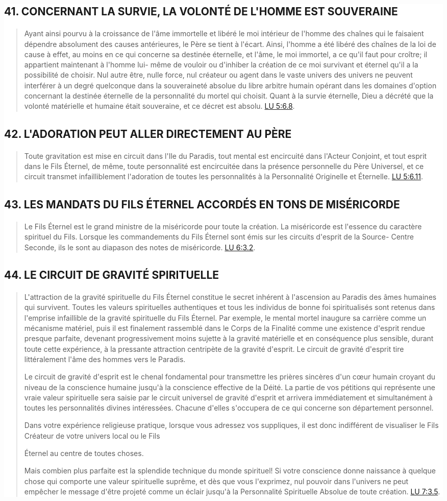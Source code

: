 ## 41. CONCERNANT LA SURVIE, LA VOLONTÉ DE L'HOMME EST SOUVERAINE

> Ayant ainsi pourvu à la croissance de l'âme immortelle et libéré le moi intérieur de l'homme des chaînes qui le faisaient dépendre absolument des causes antérieures, le Père se tient à l'écart. Ainsi, l'homme a été libéré des chaînes de la loi de cause à effet, au moins en ce qui concerne sa destinée éternelle, et l'âme, le moi immortel, a ce qu'il faut pour croître; il appartient maintenant à l'homme lui- même de vouloir ou d'inhiber la création de ce moi survivant et éternel qu'il a la possibilité de choisir. Nul autre être, nulle force, nul créateur ou agent dans le vaste univers des univers ne peuvent interférer à un degré quelconque dans la souveraineté absolue du libre arbitre humain opérant dans les domaines d'option concernant la destinée éternelle de la personnalité du mortel qui choisit. Quant à la survie éternelle, Dieu a décrété que la volonté matérielle et humaine était souveraine, et ce décret est absolu. <a id="s233_935"></a>[LU 5:6.8](/fr/The_Urantia_Book/5#p6_8).

## 42. L'ADORATION PEUT ALLER DIRECTEMENT AU PÈRE

> Toute gravitation est mise en circuit dans l'Ile du Paradis, tout mental est encircuité dans l'Acteur Conjoint, et tout esprit dans le Fils Éternel, de même, toute personnalité est encircuitée dans la présence personnelle du Père Universel, et ce circuit transmet infailliblement l'adoration de toutes les personnalités à la Personnalité Originelle et Éternelle. <a id="s237_365"></a>[LU 5:6.11](/fr/The_Urantia_Book/5#p6_11).

## 43. LES MANDATS DU FILS ÉTERNEL ACCORDÉS EN TONS DE MISÉRICORDE

> Le Fils Éternel est le grand ministre de la miséricorde pour toute la création. La miséricorde est l'essence du caractère spirituel du Fils. Lorsque les commandements du Fils Éternel sont émis sur les circuits d'esprit de la Source- Centre Seconde, ils le sont au diapason des notes de miséricorde. <a id="s241_301"></a>[LU 6:3.2](/fr/The_Urantia_Book/6#p3_2).

## 44. LE CIRCUIT DE GRAVITÉ SPIRITUELLE

> L'attraction de la gravité spirituelle du Fils Éternel constitue le secret inhérent à l'ascension au Paradis des âmes humaines qui survivent. Toutes les valeurs spirituelles authentiques et tous les individus de bonne foi spiritualisés sont retenus dans l'emprise infaillible de la gravité spirituelle du Fils Éternel. Par exemple, le mental mortel inaugure sa carrière comme un mécanisme matériel, puis il est finalement rassemblé dans le Corps de la Finalité comme une existence d'esprit rendue presque parfaite, devenant progressivement moins sujette à la gravité matérielle et en conséquence plus sensible, durant toute cette expérience, à la pressante attraction centripète de la gravité d'esprit. Le circuit de gravité d'esprit tire littéralement l'âme des hommes vers le Paradis.
> 
> Le circuit de gravité d'esprit est le chenal fondamental pour transmettre les prières sincères d'un cœur humain croyant du niveau de la conscience humaine jusqu'à la conscience effective de la Déité. La partie de vos pétitions qui représente une vraie valeur spirituelle sera saisie par le circuit universel de gravité d'esprit et arrivera immédiatement et simultanément à toutes les personnalités divines intéressées. Chacune d'elles s'occupera de ce qui concerne son département personnel.
> 
> Dans votre expérience religieuse pratique, lorsque vous adressez vos suppliques, il est donc indifférent de visualiser le Fils Créateur de votre univers local ou le Fils
> 
> Éternel au centre de toutes choses.
> 
> Mais combien plus parfaite est la splendide technique du monde spirituel! Si votre conscience donne naissance à quelque chose qui comporte une valeur spirituelle suprême, et dès que vous l'exprimez, nul pouvoir dans l'univers ne peut empêcher le message d'être projeté comme un éclair jusqu'à la Personnalité Spirituelle Absolue de toute création. <a id="s253_350"></a>[LU 7:3.5](/fr/The_Urantia_Book/7#p3_5).
